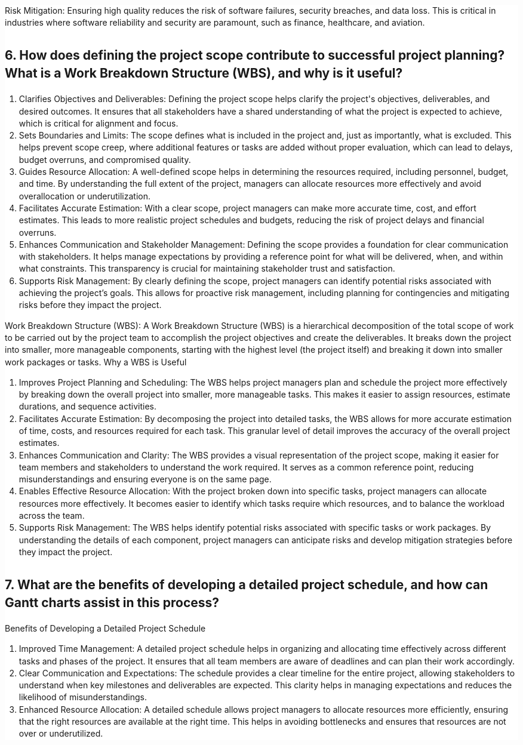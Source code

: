 Risk Mitigation: Ensuring high quality reduces the risk of software failures, security breaches, and data loss. This is critical in industries where software reliability and security are paramount, such as finance, healthcare, and aviation.
## 6. How does defining the project scope contribute to successful project planning? What is a Work Breakdown Structure (WBS), and why is it useful?
1. Clarifies Objectives and Deliverables: Defining the project scope helps clarify the project's objectives, deliverables, and desired outcomes. It ensures that all stakeholders have a shared understanding of what the project is expected to achieve, which is critical for alignment and focus.
2. Sets Boundaries and Limits: The scope defines what is included in the project and, just as importantly, what is excluded. This helps prevent scope creep, where additional features or tasks are added without proper evaluation, which can lead to delays, budget overruns, and compromised quality.
3. Guides Resource Allocation: A well-defined scope helps in determining the resources required, including personnel, budget, and time. By understanding the full extent of the project, managers can allocate resources more effectively and avoid overallocation or underutilization.
4. Facilitates Accurate Estimation: With a clear scope, project managers can make more accurate time, cost, and effort estimates. This leads to more realistic project schedules and budgets, reducing the risk of project delays and financial overruns.
5. Enhances Communication and Stakeholder Management: Defining the scope provides a foundation for clear communication with stakeholders. It helps manage expectations by providing a reference point for what will be delivered, when, and within what constraints. This transparency is crucial for maintaining stakeholder trust and satisfaction.
6. Supports Risk Management: By clearly defining the scope, project managers can identify potential risks associated with achieving the project’s goals. This allows for proactive risk management, including planning for contingencies and mitigating risks before they impact the project.

Work Breakdown Structure (WBS): A Work Breakdown Structure (WBS) is a hierarchical decomposition of the total scope of work to be carried out by the project team to accomplish the project objectives and create the deliverables. It breaks down the project into smaller, more manageable components, starting with the highest level (the project itself) and breaking it down into smaller work packages or tasks.
Why a WBS is Useful
1. Improves Project Planning and Scheduling: The WBS helps project managers plan and schedule the project more effectively by breaking down the overall project into smaller, more manageable tasks. This makes it easier to assign resources, estimate durations, and sequence activities.
2. Facilitates Accurate Estimation: By decomposing the project into detailed tasks, the WBS allows for more accurate estimation of time, costs, and resources required for each task. This granular level of detail improves the accuracy of the overall project estimates.
3. Enhances Communication and Clarity: The WBS provides a visual representation of the project scope, making it easier for team members and stakeholders to understand the work required. It serves as a common reference point, reducing misunderstandings and ensuring everyone is on the same page.
4. Enables Effective Resource Allocation: With the project broken down into specific tasks, project managers can allocate resources more effectively. It becomes easier to identify which tasks require which resources, and to balance the workload across the team.
5. Supports Risk Management: The WBS helps identify potential risks associated with specific tasks or work packages. By understanding the details of each component, project managers can anticipate risks and develop mitigation strategies before they impact the project.

## 7. What are the benefits of developing a detailed project schedule, and how can Gantt charts assist in this process?
Benefits of Developing a Detailed Project Schedule
1. Improved Time Management: A detailed project schedule helps in organizing and allocating time effectively across different tasks and phases of the project. It ensures that all team members are aware of deadlines and can plan their work accordingly.
2. Clear Communication and Expectations: The schedule provides a clear timeline for the entire project, allowing stakeholders to understand when key milestones and deliverables are expected. This clarity helps in managing expectations and reduces the likelihood of misunderstandings.
3. Enhanced Resource Allocation: A detailed schedule allows project managers to allocate resources more efficiently, ensuring that the right resources are available at the right time. This helps in avoiding bottlenecks and ensures that resources are not over or underutilized.